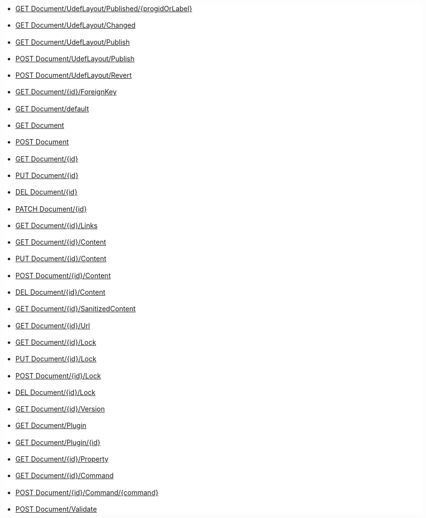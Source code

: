 * [GET Document/UdefLayout/Published/{progidOrLabel}](v1DocumentEntity_GetPublishedUdefFieldInfo.md)

* [GET Document/UdefLayout/Changed](v1DocumentEntity_DetectUnpublishedChanges.md)

* [GET Document/UdefLayout/Publish](v1DocumentEntity_IsPublishUdefLayoutActive.md)

* [POST Document/UdefLayout/Publish](v1DocumentEntity_PublishUdefLayout.md)

* [POST Document/UdefLayout/Revert](v1DocumentEntity_RevertUdefLayout.md)

* [GET Document/{id}/ForeignKey](v1DocumentEntity_GetAllForeignKeysOnEntity.md)


* [GET Document/default](v1DocumentEntity_DefaultDocumentEntity.md)

* [GET Document](v1DocumentEntity_GetAll.md)

* [POST Document](v1DocumentEntity_PostDocumentEntity.md)

* [GET Document/{id}](v1DocumentEntity_GetDocumentEntity.md)

* [PUT Document/{id}](v1DocumentEntity_PutDocumentEntity.md)

* [DEL Document/{id}](v1DocumentEntity_DeleteDocumentEntity.md)

* [PATCH Document/{id}](v1DocumentEntity_PatchDocumentEntity.md)

* [GET Document/{id}/Links](v1DocumentEntity_Links.md)

* [GET Document/{id}/Content](v1DocumentEntity_GetDocumentStream.md)

* [PUT Document/{id}/Content](v1DocumentEntity_SetDocumentStreamFromId.md)

* [POST Document/{id}/Content](v1DocumentEntity_CreateNewPhysicalDocumentFromTemplateWithCustomTags2.md)

* [DEL Document/{id}/Content](v1DocumentEntity_DeletePhysicalDocument.md)

* [GET Document/{id}/SanitizedContent](v1DocumentEntity_GetSanitizedDocumentStream.md)

* [GET Document/{id}/Url](v1DocumentEntity_GetDocumentUrl.md)

* [GET Document/{id}/Lock](v1DocumentEntity_GetCheckoutState.md)

* [PUT Document/{id}/Lock](v1DocumentEntity_CheckinDocument.md)

* [POST Document/{id}/Lock](v1DocumentEntity_CheckoutDocument.md)

* [DEL Document/{id}/Lock](v1DocumentEntity_UndoCheckoutDocument.md)

* [GET Document/{id}/Version](v1DocumentEntity_GetVersionList.md)

* [GET Document/Plugin](v1DocumentEntity_GetPluginList.md)

* [GET Document/Plugin/{id}](v1DocumentEntity_GetPluginCapabilities.md)

* [GET Document/{id}/Property](v1DocumentEntity_GetDocumentProperties.md)

* [GET Document/{id}/Command](v1DocumentEntity_GetDocumentCommands.md)

* [POST Document/{id}/Command/{command}](v1DocumentEntity_ExecuteDocumentCommand.md)

* [POST Document/Validate](v1DocumentEntity_ValidateDocumentEntity.md)
